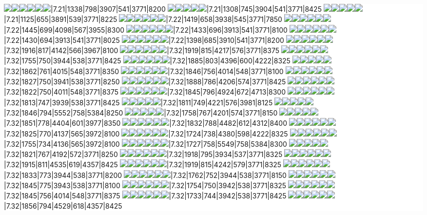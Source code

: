 ![](/item/3095.png)![](/item/3115.png)![](/item/1001.png)![](/item/1053.png)![](/item/1055.png)![](/item/1036.png)|7.21|1338|798|3907|541|3771|8200
![](/item/3094.png)![](/item/3115.png)![](/item/1053.png)![](/item/1055.png)![](/item/1037.png)|7.21|1308|745|3904|541|3771|8425
![](/item/3085.png)![](/item/3115.png)![](/item/1053.png)![](/item/1055.png)![](/item/1037.png)|7.21|1125|655|3891|539|3771|8225
![](/item/3046.png)![](/item/3006.png)![](/item/1053.png)![](/item/1055.png)![](/item/1038.png)![](/item/1038.png)|7.22|1419|658|3938|545|3771|7850
![](/item/3115.png)![](/item/6692.png)![](/item/1001.png)![](/item/1053.png)![](/item/1055.png)![](/item/1036.png)|7.22|1445|699|4098|567|3955|8300
![](/item/3004.png)![](/item/3115.png)![](/item/1001.png)![](/item/1053.png)![](/item/1055.png)![](/item/1036.png)|7.22|1433|696|3913|541|3771|8100
![](/item/3179.png)![](/item/3115.png)![](/item/1001.png)![](/item/1053.png)![](/item/1055.png)![](/item/1037.png)|7.22|1430|694|3913|541|3771|8025
![](/item/6693.png)![](/item/3115.png)![](/item/1001.png)![](/item/1053.png)![](/item/1055.png)![](/item/1036.png)|7.22|1398|685|3910|541|3771|8200
![](/item/3033.png)![](/item/6692.png)![](/item/1001.png)![](/item/1053.png)![](/item/1055.png)![](/item/1036.png)|7.32|1916|817|4142|566|3967|8100
![](/item/3072.png)![](/item/6694.png)![](/item/1001.png)![](/item/1055.png)![](/item/1037.png)![](/item/1036.png)|7.32|1919|815|4217|576|3771|8375
![](/item/3508.png)![](/item/6696.png)![](/item/1001.png)![](/item/1053.png)![](/item/1055.png)![](/item/1037.png)|7.32|1755|750|3944|538|3771|8425
![](/item/3036.png)![](/item/6609.png)![](/item/1001.png)![](/item/1053.png)![](/item/1055.png)![](/item/1037.png)|7.32|1885|803|4396|600|4222|8325
![](/item/3074.png)![](/item/3004.png)![](/item/1001.png)![](/item/1055.png)![](/item/1038.png)|7.32|1862|761|4015|548|3771|8350
![](/item/3074.png)![](/item/3179.png)![](/item/1001.png)![](/item/1055.png)![](/item/1038.png)![](/item/1036.png)|7.32|1846|756|4014|548|3771|8100
![](/item/3179.png)![](/item/6696.png)![](/item/1001.png)![](/item/1053.png)![](/item/1055.png)![](/item/1038.png)|7.32|1827|750|3941|538|3771|8250
![](/item/3179.png)![](/item/3072.png)![](/item/1001.png)![](/item/1055.png)![](/item/1038.png)![](/item/1037.png)|7.32|1888|786|4206|574|3771|8425
![](/item/3074.png)![](/item/6693.png)![](/item/1001.png)![](/item/1055.png)![](/item/1037.png)![](/item/1036.png)|7.32|1822|750|4011|548|3771|8375
![](/item/3036.png)![](/item/6333.png)![](/item/1001.png)![](/item/1053.png)![](/item/1055.png)![](/item/1036.png)|7.32|1845|796|4924|672|4713|8300
![](/item/6696.png)![](/item/3004.png)![](/item/1001.png)![](/item/1053.png)![](/item/1055.png)![](/item/1037.png)|7.32|1813|747|3939|538|3771|8425
![](/item/3074.png)![](/item/6692.png)![](/item/1001.png)![](/item/1055.png)![](/item/1037.png)|7.32|1811|749|4221|576|3981|8125
![](/item/6673.png)![](/item/6694.png)![](/item/1001.png)![](/item/1055.png)![](/item/1038.png)|7.32|1846|794|5552|758|5384|8250
![](/item/3508.png)![](/item/3072.png)![](/item/1001.png)![](/item/1055.png)![](/item/1038.png)|7.32|1758|767|4201|574|3771|8150
![](/item/3072.png)![](/item/6692.png)![](/item/1001.png)![](/item/1055.png)![](/item/1038.png)|7.32|1851|778|4404|601|3977|8350
![](/item/3036.png)![](/item/3161.png)![](/item/1001.png)![](/item/1053.png)![](/item/1055.png)![](/item/1036.png)|7.32|1832|788|4482|612|4312|8400
![](/item/6676.png)![](/item/6692.png)![](/item/1001.png)![](/item/1053.png)![](/item/1055.png)![](/item/1036.png)|7.32|1825|770|4137|565|3972|8100
![](/item/6676.png)![](/item/6609.png)![](/item/1001.png)![](/item/1053.png)![](/item/1055.png)![](/item/1037.png)|7.32|1724|738|4380|598|4222|8325
![](/item/6696.png)![](/item/6692.png)![](/item/1001.png)![](/item/1053.png)![](/item/1055.png)![](/item/1036.png)|7.32|1755|734|4136|565|3972|8100
![](/item/3508.png)![](/item/6673.png)![](/item/1001.png)![](/item/1055.png)![](/item/1038.png)![](/item/1036.png)|7.32|1727|758|5549|758|5384|8300
![](/item/6696.png)![](/item/3072.png)![](/item/1001.png)![](/item/1055.png)![](/item/1038.png)|7.32|1821|767|4192|572|3771|8250
![](/item/6695.png)![](/item/6694.png)![](/item/1001.png)![](/item/1053.png)![](/item/1055.png)![](/item/1037.png)|7.32|1918|795|3934|537|3771|8325
![](/item/3036.png)![](/item/3814.png)![](/item/1001.png)![](/item/1053.png)![](/item/1055.png)![](/item/1037.png)|7.32|1915|811|4535|619|4357|8425
![](/item/3033.png)![](/item/3156.png)![](/item/1001.png)![](/item/1053.png)![](/item/1055.png)![](/item/1037.png)|7.32|1919|815|4242|579|3771|8325
![](/item/6693.png)![](/item/6694.png)![](/item/1001.png)![](/item/1053.png)![](/item/1055.png)![](/item/1036.png)|7.32|1833|773|3944|538|3771|8200
![](/item/3179.png)![](/item/3508.png)![](/item/1001.png)![](/item/1053.png)![](/item/1055.png)![](/item/1038.png)|7.32|1762|752|3944|538|3771|8150
![](/item/3004.png)![](/item/6694.png)![](/item/1001.png)![](/item/1053.png)![](/item/1055.png)![](/item/1036.png)|7.32|1845|775|3943|538|3771|8100
![](/item/3508.png)![](/item/3004.png)![](/item/1001.png)![](/item/1053.png)![](/item/1055.png)![](/item/1037.png)|7.32|1754|750|3942|538|3771|8325
![](/item/3074.png)![](/item/6696.png)![](/item/1001.png)![](/item/1055.png)![](/item/1037.png)![](/item/1036.png)|7.32|1845|756|4014|548|3771|8375
![](/item/3508.png)![](/item/6693.png)![](/item/1001.png)![](/item/1053.png)![](/item/1055.png)![](/item/1037.png)|7.32|1733|744|3942|538|3771|8425
![](/item/3033.png)![](/item/3814.png)![](/item/1001.png)![](/item/1053.png)![](/item/1055.png)![](/item/1037.png)|7.32|1856|794|4529|618|4357|8425